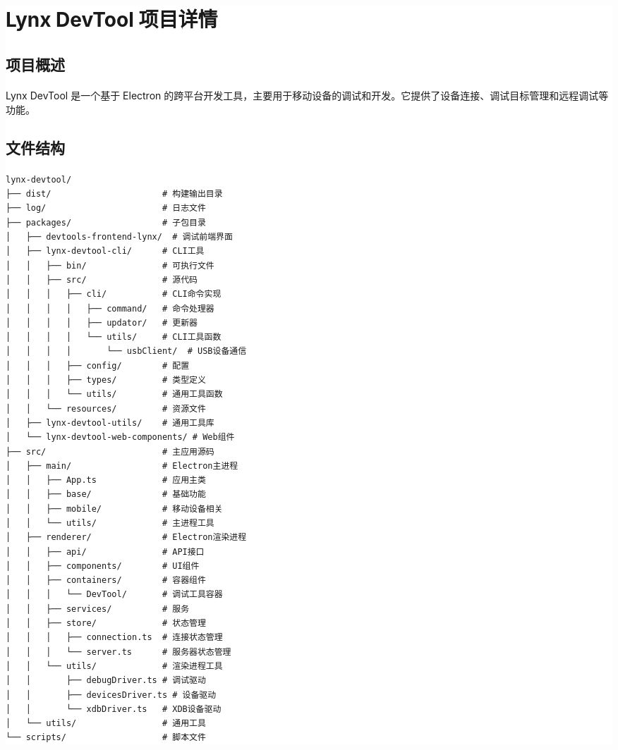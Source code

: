 # Lynx DevTool 项目详情

## 项目概述

Lynx DevTool 是一个基于 Electron 的跨平台开发工具，主要用于移动设备的调试和开发。它提供了设备连接、调试目标管理和远程调试等功能。

## 文件结构

```
lynx-devtool/
├── dist/                      # 构建输出目录
├── log/                       # 日志文件
├── packages/                  # 子包目录
│   ├── devtools-frontend-lynx/  # 调试前端界面
│   ├── lynx-devtool-cli/      # CLI工具
│   │   ├── bin/               # 可执行文件
│   │   ├── src/               # 源代码
│   │   │   ├── cli/           # CLI命令实现
│   │   │   │   ├── command/   # 命令处理器
│   │   │   │   ├── updator/   # 更新器
│   │   │   │   └── utils/     # CLI工具函数
│   │   │   │       └── usbClient/  # USB设备通信
│   │   │   ├── config/        # 配置
│   │   │   ├── types/         # 类型定义
│   │   │   └── utils/         # 通用工具函数
│   │   └── resources/         # 资源文件
│   ├── lynx-devtool-utils/    # 通用工具库
│   └── lynx-devtool-web-components/ # Web组件
├── src/                       # 主应用源码
│   ├── main/                  # Electron主进程
│   │   ├── App.ts             # 应用主类
│   │   ├── base/              # 基础功能
│   │   ├── mobile/            # 移动设备相关
│   │   └── utils/             # 主进程工具
│   ├── renderer/              # Electron渲染进程
│   │   ├── api/               # API接口
│   │   ├── components/        # UI组件
│   │   ├── containers/        # 容器组件
│   │   │   └── DevTool/       # 调试工具容器
│   │   ├── services/          # 服务
│   │   ├── store/             # 状态管理
│   │   │   ├── connection.ts  # 连接状态管理
│   │   │   └── server.ts      # 服务器状态管理
│   │   └── utils/             # 渲染进程工具
│   │       ├── debugDriver.ts # 调试驱动
│   │       ├── devicesDriver.ts # 设备驱动
│   │       └── xdbDriver.ts   # XDB设备驱动
│   └── utils/                 # 通用工具
└── scripts/                   # 脚本文件
```
